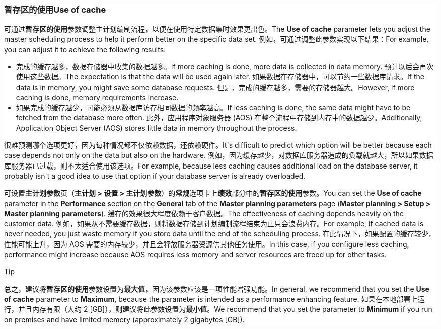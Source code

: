 ### <a name="use-of-cache"></a><span data-ttu-id="ce3c4-142">暂存区的使用</span><span class="sxs-lookup"><span data-stu-id="ce3c4-142">Use of cache</span></span>

<span data-ttu-id="ce3c4-143">可通过**暂存区的使用**参数调整主计划编制流程，以便在使用特定数据集时效果更出色。</span><span class="sxs-lookup"><span data-stu-id="ce3c4-143">The **Use of cache** parameter lets you adjust the master scheduling process to help it perform better on the specific data set.</span></span> <span data-ttu-id="ce3c4-144">例如，可通过调整此参数实现以下结果：</span><span class="sxs-lookup"><span data-stu-id="ce3c4-144">For example, you can adjust it to achieve the following results:</span></span>

- <span data-ttu-id="ce3c4-145">完成的缓存越多，数据存储器中收集的数据越多。</span><span class="sxs-lookup"><span data-stu-id="ce3c4-145">If more caching is done, more data is collected in data memory.</span></span> <span data-ttu-id="ce3c4-146">预计以后会再次使用这些数据。</span><span class="sxs-lookup"><span data-stu-id="ce3c4-146">The expectation is that the data will be used again later.</span></span> <span data-ttu-id="ce3c4-147">如果数据在存储器中，可以节约一些数据库请求。</span><span class="sxs-lookup"><span data-stu-id="ce3c4-147">If the data is in memory, you might save some database requests.</span></span> <span data-ttu-id="ce3c4-148">但是，完成的缓存越多，需要的存储器越大。</span><span class="sxs-lookup"><span data-stu-id="ce3c4-148">However, if more caching is done, memory requirements increase.</span></span>
- <span data-ttu-id="ce3c4-149">如果完成的缓存越少，可能必须从数据库访存相同数据的频率越高。</span><span class="sxs-lookup"><span data-stu-id="ce3c4-149">If less caching is done, the same data might have to be fetched from the database more often.</span></span> <span data-ttu-id="ce3c4-150">此外，应用程序对象服务器 (AOS) 在整个流程中存储到内存中的数据越少。</span><span class="sxs-lookup"><span data-stu-id="ce3c4-150">Additionally, Application Object Server (AOS) stores little data in memory throughout the process.</span></span>

<span data-ttu-id="ce3c4-151">很难预测哪个选项更好，因为每种情况都不仅依赖数据，还依赖硬件。</span><span class="sxs-lookup"><span data-stu-id="ce3c4-151">It's difficult to predict which option will be better because each case depends not only on the data but also on the hardware.</span></span> <span data-ttu-id="ce3c4-152">例如，因为缓存越少，对数据库服务器造成的负载就越大，所以如果数据库服务器已过载，则不太适合使用该选项。</span><span class="sxs-lookup"><span data-stu-id="ce3c4-152">For example, because less caching causes additional load on the database server, it probably isn't a good idea to use that option if your database server is already overloaded.</span></span>

<span data-ttu-id="ce3c4-153">可设置**主计划参数**页（**主计划 \> 设置 \> 主计划参数**）的**常规**选项卡上**绩效**部分中的**暂存区的使用**参数。</span><span class="sxs-lookup"><span data-stu-id="ce3c4-153">You can set the **Use of cache** parameter in the **Performance** section on the **General** tab of the **Master planning parameters** page (**Master planning \> Setup \> Master planning parameters**).</span></span> <span data-ttu-id="ce3c4-154">缓存的效果很大程度依赖于客户数据。</span><span class="sxs-lookup"><span data-stu-id="ce3c4-154">The effectiveness of caching depends heavily on the customer data.</span></span> <span data-ttu-id="ce3c4-155">例如，如果从不需要缓存数据，则将数据存储到计划编制流程结束为止只会浪费内存。</span><span class="sxs-lookup"><span data-stu-id="ce3c4-155">For example, if cached data is never needed, you just waste memory if you store data until the end of the scheduling process.</span></span> <span data-ttu-id="ce3c4-156">在此情况下，如果配置的缓存较少，性能可能上升，因为 AOS 需要的内存较少，并且会释放服务器资源供其他任务使用。</span><span class="sxs-lookup"><span data-stu-id="ce3c4-156">In this case, if you configure less caching, performance might increase because AOS requires less memory and server resources are freed up for other tasks.</span></span>

> [!TIP]
> <span data-ttu-id="ce3c4-157">总之，建议将**暂存区的使用**参数设置为**最大值**，因为该参数应该是一项性能增强功能。</span><span class="sxs-lookup"><span data-stu-id="ce3c4-157">In general, we recommend that you set the **Use of cache** parameter to **Maximum**, because the parameter is intended as a performance enhancing feature.</span></span> <span data-ttu-id="ce3c4-158">如果在本地部署上运行，并且内存有限（大约 2 \[GB\]），则建议将此参数设置为**最小值**。</span><span class="sxs-lookup"><span data-stu-id="ce3c4-158">We recommend that you set the parameter to **Minimum** if you run on premises and have limited memory (approximately 2 gigabytes \[GB\]).</span></span>
